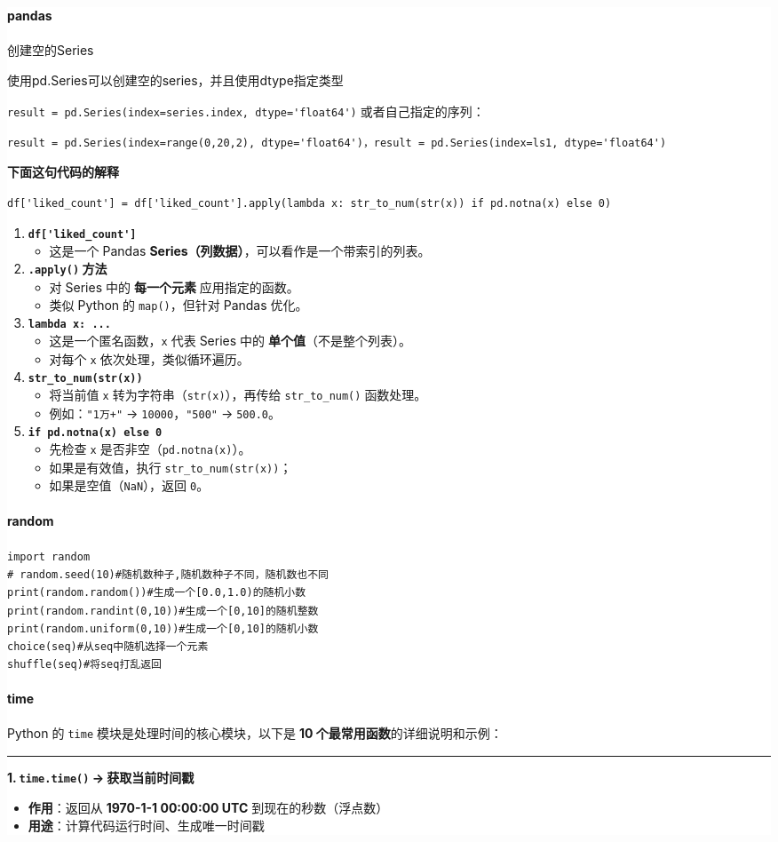 #### pandas

创建空的Series

使用pd.Series可以创建空的series，并且使用dtype指定类型

`result = pd.Series(index=series.index, dtype='float64')`
或者自己指定的序列：

`result = pd.Series(index=range(0,20,2), dtype='float64')，result = pd.Series(index=ls1, dtype='float64')`

**下面这句代码的解释**

```
df['liked_count'] = df['liked_count'].apply(lambda x: str_to_num(str(x)) if pd.notna(x) else 0)
```

1. **`df['liked_count']`**
   - 这是一个 Pandas **Series（列数据）**，可以看作是一个带索引的列表。
2. **`.apply()` 方法**
   - 对 Series 中的 **每一个元素** 应用指定的函数。
   - 类似 Python 的 `map()`，但针对 Pandas 优化。
3. **`lambda x: ...`**
   - 这是一个匿名函数，`x` 代表 Series 中的 **单个值**（不是整个列表）。
   - 对每个 `x` 依次处理，类似循环遍历。
4. **`str_to_num(str(x))`**
   - 将当前值 `x` 转为字符串（`str(x)`），再传给 `str_to_num()` 函数处理。
   - 例如：`"1万+"` → `10000`，`"500"` → `500.0`。
5. **`if pd.notna(x) else 0`**
   - 先检查 `x` 是否非空（`pd.notna(x)`）。
   - 如果是有效值，执行 `str_to_num(str(x))`；
   - 如果是空值（`NaN`），返回 `0`。

#### random

```
import random
# random.seed(10)#随机数种子,随机数种子不同，随机数也不同
print(random.random())#生成一个[0.0,1.0)的随机小数
print(random.randint(0,10))#生成一个[0,10]的随机整数
print(random.uniform(0,10))#生成一个[0,10]的随机小数
choice(seq)#从seq中随机选择一个元素
shuffle(seq)#将seq打乱返回
```

#### time

Python 的 `time` 模块是处理时间的核心模块，以下是 **10 个最常用函数**的详细说明和示例：

---

**1. `time.time()` → 获取当前时间戳**

- **作用**：返回从 **1970-1-1 00:00:00 UTC** 到现在的秒数（浮点数）
- **用途**：计算代码运行时间、生成唯一时间戳
